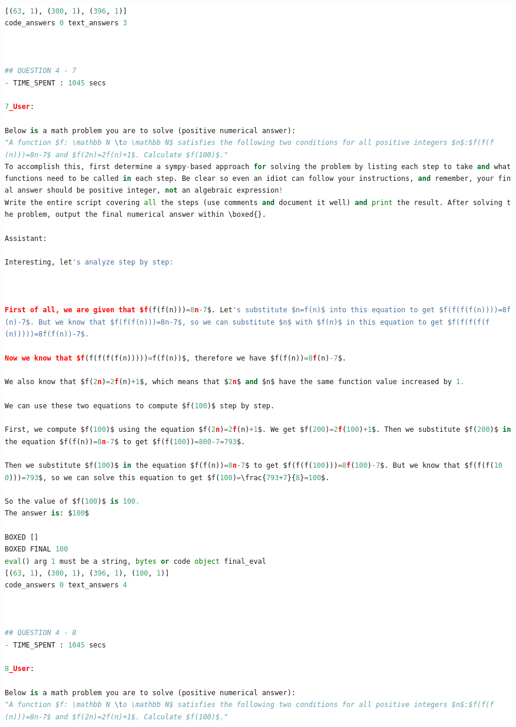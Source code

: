 ```python
[(63, 1), (300, 1), (396, 1)]
code_answers 0 text_answers 3



## QUESTION 4 - 7 
- TIME_SPENT : 1045 secs

7_User:

Below is a math problem you are to solve (positive numerical answer):
"A function $f: \mathbb N \to \mathbb N$ satisfies the following two conditions for all positive integers $n$:$f(f(f(n)))=8n-7$ and $f(2n)=2f(n)+1$. Calculate $f(100)$."
To accomplish this, first determine a sympy-based approach for solving the problem by listing each step to take and what functions need to be called in each step. Be clear so even an idiot can follow your instructions, and remember, your final answer should be positive integer, not an algebraic expression!
Write the entire script covering all the steps (use comments and document it well) and print the result. After solving the problem, output the final numerical answer within \boxed{}.

Assistant: 

Interesting, let's analyze step by step:



First of all, we are given that $f(f(f(n)))=8n-7$. Let's substitute $n=f(n)$ into this equation to get $f(f(f(f(n))))=8f(n)-7$. But we know that $f(f(f(n)))=8n-7$, so we can substitute $n$ with $f(n)$ in this equation to get $f(f(f(f(f(n)))))=8f(f(n))-7$.

Now we know that $f(f(f(f(f(n)))))=f(f(n))$, therefore we have $f(f(n))=8f(n)-7$.

We also know that $f(2n)=2f(n)+1$, which means that $2n$ and $n$ have the same function value increased by 1. 

We can use these two equations to compute $f(100)$ step by step.

First, we compute $f(100)$ using the equation $f(2n)=2f(n)+1$. We get $f(200)=2f(100)+1$. Then we substitute $f(200)$ in the equation $f(f(n))=8n-7$ to get $f(f(100))=800-7=793$.

Then we substitute $f(100)$ in the equation $f(f(n))=8n-7$ to get $f(f(f(100)))=8f(100)-7$. But we know that $f(f(f(100)))=793$, so we can solve this equation to get $f(100)=\frac{793+7}{8}=100$.

So the value of $f(100)$ is 100. 
The answer is: $100$

BOXED []
BOXED FINAL 100
eval() arg 1 must be a string, bytes or code object final_eval
[(63, 1), (300, 1), (396, 1), (100, 1)]
code_answers 0 text_answers 4



## QUESTION 4 - 8 
- TIME_SPENT : 1045 secs

8_User:

Below is a math problem you are to solve (positive numerical answer):
"A function $f: \mathbb N \to \mathbb N$ satisfies the following two conditions for all positive integers $n$:$f(f(f(n)))=8n-7$ and $f(2n)=2f(n)+1$. Calculate $f(100)$."
```